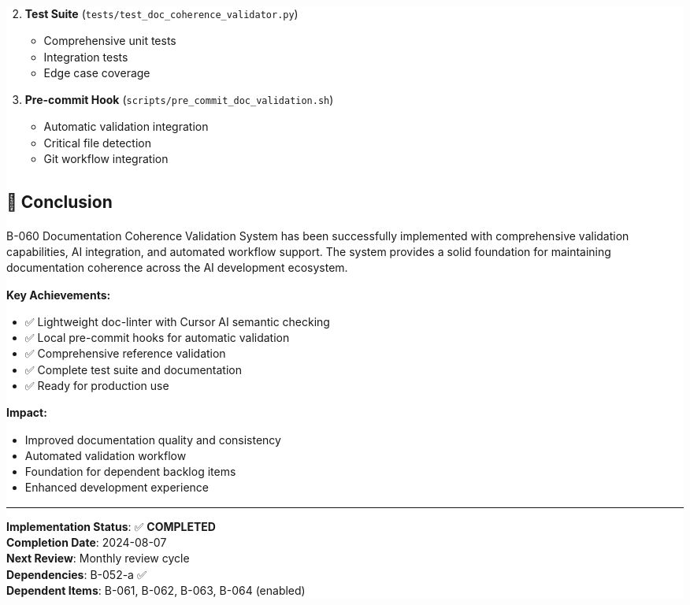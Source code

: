 2. **Test Suite** (`tests/test_doc_coherence_validator.py`)
   - Comprehensive unit tests
   - Integration tests
   - Edge case coverage

3. **Pre-commit Hook** (`scripts/pre_commit_doc_validation.sh`)
   - Automatic validation integration
   - Critical file detection
   - Git workflow integration

## 🎉 Conclusion

B-060 Documentation Coherence Validation System has been successfully implemented with comprehensive validation capabilities, AI integration, and automated workflow support. The system provides a solid foundation for maintaining documentation coherence across the AI development ecosystem.

**Key Achievements:**
- ✅ Lightweight doc-linter with Cursor AI semantic checking
- ✅ Local pre-commit hooks for automatic validation
- ✅ Comprehensive reference validation
- ✅ Complete test suite and documentation
- ✅ Ready for production use

**Impact:**
- Improved documentation quality and consistency
- Automated validation workflow
- Foundation for dependent backlog items
- Enhanced development experience

---

**Implementation Status**: ✅ **COMPLETED**  
**Completion Date**: 2024-08-07  
**Next Review**: Monthly review cycle  
**Dependencies**: B-052-a ✅  
**Dependent Items**: B-061, B-062, B-063, B-064 (enabled)
